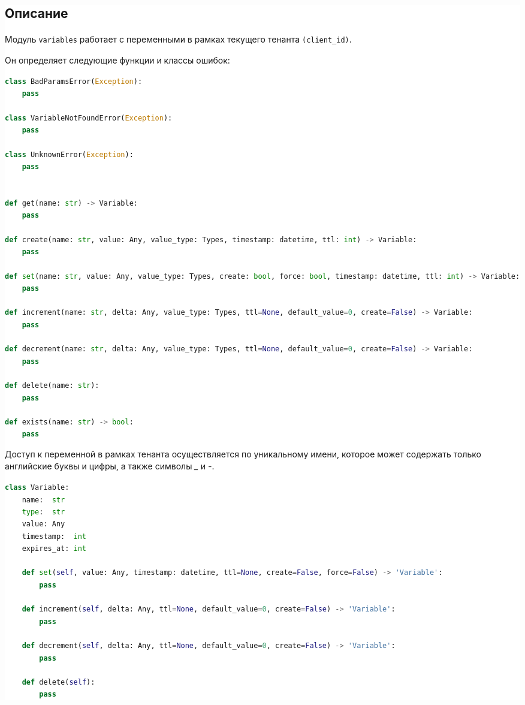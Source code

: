 ## Описание

Модуль `variables` работает с переменными в рамках текущего тенанта `(client_id)`.

Он определяет следующие функции и классы ошибок:
```python
class BadParamsError(Exception):
    pass

class VariableNotFoundError(Exception):
    pass

class UnknownError(Exception):
    pass


def get(name: str) -> Variable:
    pass

def create(name: str, value: Any, value_type: Types, timestamp: datetime, ttl: int) -> Variable:
    pass

def set(name: str, value: Any, value_type: Types, create: bool, force: bool, timestamp: datetime, ttl: int) -> Variable:
    pass

def increment(name: str, delta: Any, value_type: Types, ttl=None, default_value=0, create=False) -> Variable:
    pass

def decrement(name: str, delta: Any, value_type: Types, ttl=None, default_value=0, create=False) -> Variable:
    pass

def delete(name: str):
    pass

def exists(name: str) -> bool:
    pass
```

Доступ к переменной в рамках тенанта осуществляется по уникальному имени, которое может содержать только английские буквы и цифры, а также символы *_* и *-*.
```python
class Variable:
	name:  str
	type:  str
	value: Any
    timestamp:  int
    expires_at: int

    def set(self, value: Any, timestamp: datetime, ttl=None, create=False, force=False) -> 'Variable':
        pass

    def increment(self, delta: Any, ttl=None, default_value=0, create=False) -> 'Variable':
        pass

    def decrement(self, delta: Any, ttl=None, default_value=0, create=False) -> 'Variable':
        pass

    def delete(self):
        pass

```
